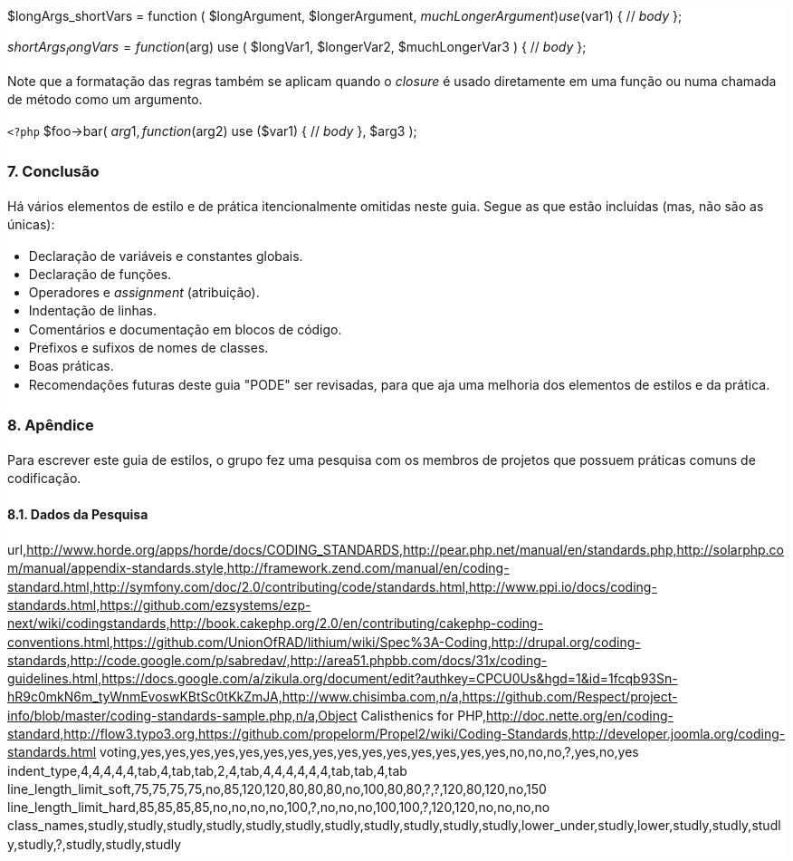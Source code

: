 $longArgs_shortVars = function (
    $longArgument,
    $longerArgument,
    $muchLongerArgument
) use ($var1) {
    // _body_
};

$shortArgs_longVars = function ($arg) use (
    $longVar1,
    $longerVar2,
    $muchLongerVar3
) {
    // _body_
};

Note que a formatação das regras também se aplicam quando o _closure_ é usado diretamente em uma função ou numa chamada de método como um argumento.

`<?php`
$foo->bar(
    $arg1,
    function ($arg2) use ($var1) {
        // _body_
    },
    $arg3
);
### 7. Conclusão

Há vários elementos de estilo e de prática itencionalmente omitidas neste guia. Segue as que estão incluídas (mas, não são as únicas):

* Declaração de variáveis e constantes globais.
* Declaração de funções.
* Operadores e  _assignment_ (atribuição).
* Indentação de linhas.
* Comentários e documentação em blocos de código.
* Prefixos e sufixos de nomes de classes.
* Boas práticas.
* Recomendações futuras deste guia "PODE" ser revisadas, para que aja uma melhoria dos elementos de estilos e da prática.

### 8. Apêndice

Para escrever este guia de estilos, o grupo fez uma pesquisa com os membros de projetos que possuem práticas comuns de codificação.

#### 8.1. Dados da Pesquisa

url,http://www.horde.org/apps/horde/docs/CODING_STANDARDS,http://pear.php.net/manual/en/standards.php,http://solarphp.com/manual/appendix-standards.style,http://framework.zend.com/manual/en/coding-standard.html,http://symfony.com/doc/2.0/contributing/code/standards.html,http://www.ppi.io/docs/coding-standards.html,https://github.com/ezsystems/ezp-next/wiki/codingstandards,http://book.cakephp.org/2.0/en/contributing/cakephp-coding-conventions.html,https://github.com/UnionOfRAD/lithium/wiki/Spec%3A-Coding,http://drupal.org/coding-standards,http://code.google.com/p/sabredav/,http://area51.phpbb.com/docs/31x/coding-guidelines.html,https://docs.google.com/a/zikula.org/document/edit?authkey=CPCU0Us&hgd=1&id=1fcqb93Sn-hR9c0mkN6m_tyWnmEvoswKBtSc0tKkZmJA,http://www.chisimba.com,n/a,https://github.com/Respect/project-info/blob/master/coding-standards-sample.php,n/a,Object Calisthenics for PHP,http://doc.nette.org/en/coding-standard,http://flow3.typo3.org,https://github.com/propelorm/Propel2/wiki/Coding-Standards,http://developer.joomla.org/coding-standards.html
voting,yes,yes,yes,yes,yes,yes,yes,yes,yes,yes,yes,yes,yes,yes,yes,no,no,no,?,yes,no,yes
indent_type,4,4,4,4,4,tab,4,tab,tab,2,4,tab,4,4,4,4,4,4,tab,tab,4,tab
line_length_limit_soft,75,75,75,75,no,85,120,120,80,80,80,no,100,80,80,?,?,120,80,120,no,150
line_length_limit_hard,85,85,85,85,no,no,no,no,100,?,no,no,no,100,100,?,120,120,no,no,no,no
class_names,studly,studly,studly,studly,studly,studly,studly,studly,studly,studly,studly,lower_under,studly,lower,studly,studly,studly,studly,?,studly,studly,studly
